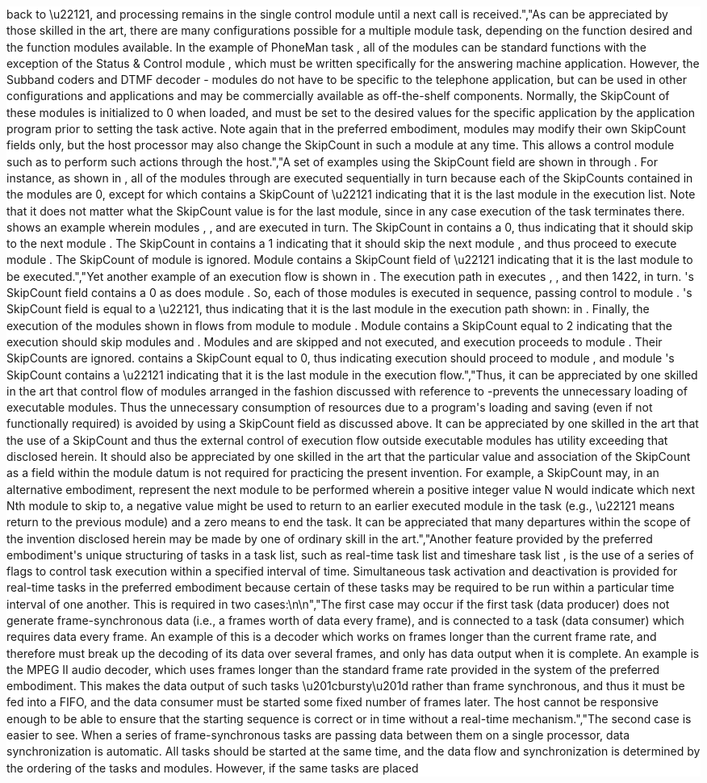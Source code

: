 back to \u22121, and processing remains in the single control module  until a next call is received.","As can be appreciated by those skilled in the art, there are many configurations possible for a multiple module task, depending on the function desired and the function modules available. In the example of PhoneMan task , all of the modules can be standard functions with the exception of the Status & Control module , which must be written specifically for the answering machine application. However, the Subband coders and DTMF decoder - modules do not have to be specific to the telephone application, but can be used in other configurations and applications and may be commercially available as off-the-shelf components. Normally, the SkipCount of these modules is initialized to 0 when loaded, and must be set to the desired values for the specific application by the application program prior to setting the task active. Note again that in the preferred embodiment, modules may modify their own SkipCount fields only, but the host processor may also change the SkipCount in such a module at any time. This allows a control module such as  to perform such actions through the host.","A set of examples using the SkipCount field are shown in through . For instance, as shown in , all of the modules  through  are executed sequentially in turn because each of the SkipCounts contained in the modules are 0, except for  which contains a SkipCount of \u22121 indicating that it is the last module in the execution list. Note that it does not matter what the SkipCount value is for the last module, since in any case execution of the task terminates there. shows an example wherein modules , , and  are executed in turn. The SkipCount in  contains a 0, thus indicating that it should skip to the next module . The SkipCount in  contains a 1 indicating that it should skip the next module , and thus proceed to execute module . The SkipCount of module  is ignored. Module  contains a SkipCount field of \u22121 indicating that it is the last module to be executed.","Yet another example of an execution flow is shown in . The execution path in executes , , and then 1422, in turn. 's SkipCount field contains a 0 as does module . So, each of those modules is executed in sequence, passing control to module . 's SkipCount field is equal to a \u22121, thus indicating that it is the last module in the execution path shown: in . Finally, the execution of the modules shown in flows from module  to module . Module  contains a SkipCount equal to 2 indicating that the execution should skip modules  and . Modules  and  are skipped and not executed, and execution proceeds to module . Their SkipCounts are ignored.  contains a SkipCount equal to 0, thus indicating execution should proceed to module , and module 's SkipCount contains a \u22121 indicating that it is the last module in the execution flow.","Thus, it can be appreciated by one skilled in the art that control flow of modules arranged in the fashion discussed with reference to -prevents the unnecessary loading of executable modules. Thus the unnecessary consumption of resources due to a program's loading and saving (even if not functionally required) is avoided by using a SkipCount field as discussed above. It can be appreciated by one skilled in the art that the use of a SkipCount and thus the external control of execution flow outside executable modules has utility exceeding that disclosed herein. It should also be appreciated by one skilled in the art that the particular value and association of the SkipCount as a field within the module datum is not required for practicing the present invention. For example, a SkipCount may, in an alternative embodiment, represent the next module to be performed wherein a positive integer value N would indicate which next Nth module to skip to, a negative value might be used to return to an earlier executed module in the task (e.g., \u22121 means return to the previous module) and a zero means to end the task. It can be appreciated that many departures within the scope of the invention disclosed herein may be made by one of ordinary skill in the art.","Another feature provided by the preferred embodiment's unique structuring of tasks in a task list, such as real-time task list  and timeshare task list , is the use of a series of flags to control task execution within a specified interval of time. Simultaneous task activation and deactivation is provided for real-time tasks in the preferred embodiment because certain of these tasks may be required to be run within a particular time interval of one another. This is required in two cases:\n\n","The first case may occur if the first task (data producer) does not generate frame-synchronous data (i.e., a frames worth of data every frame), and is connected to a task (data consumer) which requires data every frame. An example of this is a decoder which works on frames longer than the current frame rate, and therefore must break up the decoding of its data over several frames, and only has data output when it is complete. An example is the MPEG II audio decoder, which uses frames longer than the standard frame rate provided in the system of the preferred embodiment. This makes the data output of such tasks \u201cbursty\u201d rather than frame synchronous, and thus it must be fed into a FIFO, and the data consumer must be started some fixed number of frames later. The host cannot be responsive enough to be able to ensure that the starting sequence is correct or in time without a real-time mechanism.","The second case is easier to see. When a series of frame-synchronous tasks are passing data between them on a single processor, data synchronization is automatic. All tasks should be started at the same time, and the data flow and synchronization is determined by the ordering of the tasks and modules. However, if the same tasks are placed